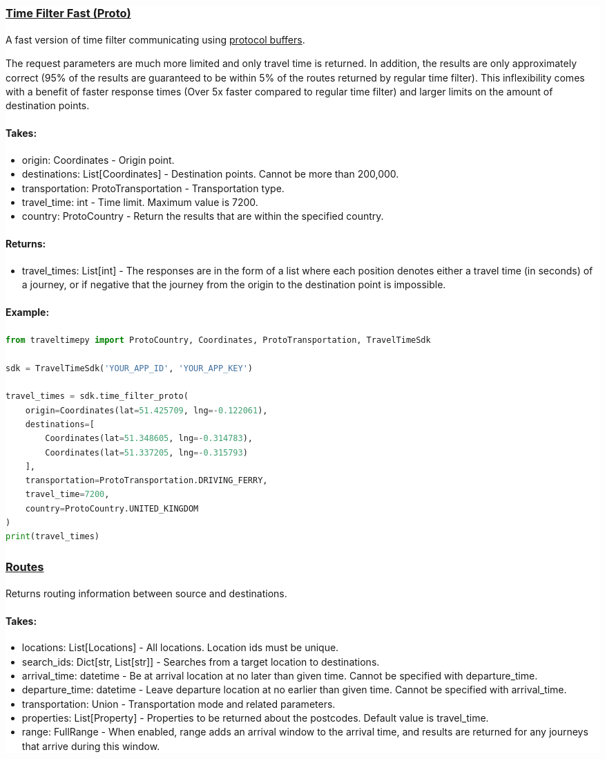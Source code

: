 ### [Time Filter Fast (Proto)](https://docs.traveltime.com/api/reference/travel-time-distance-matrix-proto)

A fast version of time filter communicating using [protocol buffers](https://github.com/protocolbuffers/protobuf).

The request parameters are much more limited and only travel time is returned. 
In addition, the results are only approximately correct (95% of the results are guaranteed to be within 5% of the routes returned by regular time filter).
This inflexibility comes with a benefit of faster response times (Over 5x faster compared to regular time filter) and larger limits on the amount of destination points.

#### Takes:
* origin: Coordinates - Origin point.
* destinations: List[Coordinates] - Destination points. Cannot be more than 200,000.
* transportation: ProtoTransportation - Transportation type.
* travel_time: int - Time limit. Maximum value is 7200.
* country: ProtoCountry - Return the results that are within the specified country.

#### Returns:
* travel_times: List[int] - The responses are in the form of a list where each position denotes either a
travel time (in seconds) of a journey, or if negative that the journey from the
origin to the destination point is impossible.


#### Example:
```python
from traveltimepy import ProtoCountry, Coordinates, ProtoTransportation, TravelTimeSdk

sdk = TravelTimeSdk('YOUR_APP_ID', 'YOUR_APP_KEY')

travel_times = sdk.time_filter_proto(
    origin=Coordinates(lat=51.425709, lng=-0.122061),
    destinations=[
        Coordinates(lat=51.348605, lng=-0.314783),
        Coordinates(lat=51.337205, lng=-0.315793)
    ],
    transportation=ProtoTransportation.DRIVING_FERRY,
    travel_time=7200,
    country=ProtoCountry.UNITED_KINGDOM
)
print(travel_times)
```


### [Routes](https://docs.traveltime.com/api/reference/routes)

Returns routing information between source and destinations.

#### Takes:
* locations: List[Locations] - All locations. Location ids must be unique.
* search_ids: Dict[str, List[str]] - Searches from a target location to destinations.
* arrival_time: datetime - Be at arrival location at no later than given time. Cannot be specified with departure_time.
* departure_time: datetime - Leave departure location at no earlier than given time. Cannot be specified with arrival_time.
* transportation: Union - Transportation mode and related parameters.
* properties: List[Property] - Properties to be returned about the postcodes. Default value is travel_time.
* range: FullRange - When enabled, range adds an arrival window to the arrival time, and results are returned for any journeys that arrive during this window.
